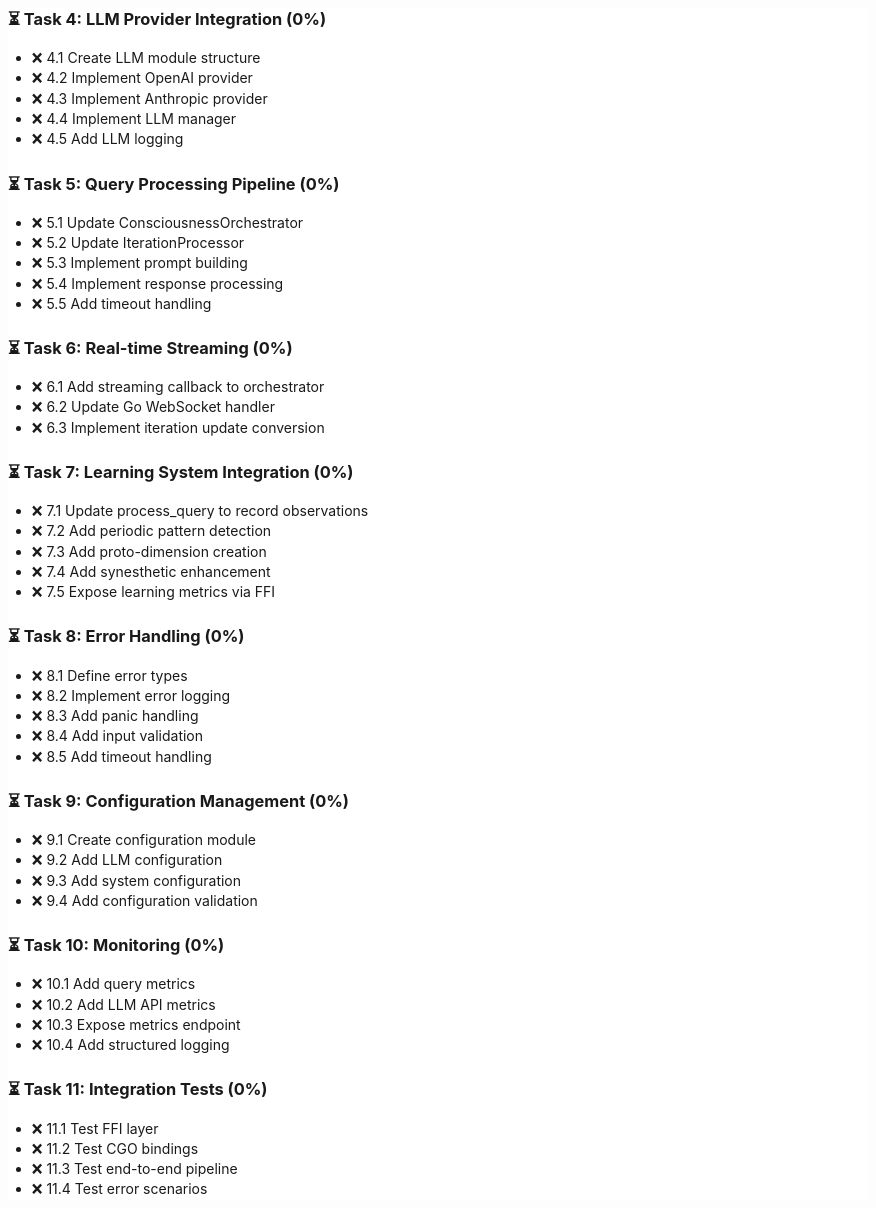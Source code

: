 ### ⏳ Task 4: LLM Provider Integration (0%)
- ❌ 4.1 Create LLM module structure
- ❌ 4.2 Implement OpenAI provider
- ❌ 4.3 Implement Anthropic provider
- ❌ 4.4 Implement LLM manager
- ❌ 4.5 Add LLM logging

### ⏳ Task 5: Query Processing Pipeline (0%)
- ❌ 5.1 Update ConsciousnessOrchestrator
- ❌ 5.2 Update IterationProcessor
- ❌ 5.3 Implement prompt building
- ❌ 5.4 Implement response processing
- ❌ 5.5 Add timeout handling

### ⏳ Task 6: Real-time Streaming (0%)
- ❌ 6.1 Add streaming callback to orchestrator
- ❌ 6.2 Update Go WebSocket handler
- ❌ 6.3 Implement iteration update conversion

### ⏳ Task 7: Learning System Integration (0%)
- ❌ 7.1 Update process_query to record observations
- ❌ 7.2 Add periodic pattern detection
- ❌ 7.3 Add proto-dimension creation
- ❌ 7.4 Add synesthetic enhancement
- ❌ 7.5 Expose learning metrics via FFI

### ⏳ Task 8: Error Handling (0%)
- ❌ 8.1 Define error types
- ❌ 8.2 Implement error logging
- ❌ 8.3 Add panic handling
- ❌ 8.4 Add input validation
- ❌ 8.5 Add timeout handling

### ⏳ Task 9: Configuration Management (0%)
- ❌ 9.1 Create configuration module
- ❌ 9.2 Add LLM configuration
- ❌ 9.3 Add system configuration
- ❌ 9.4 Add configuration validation

### ⏳ Task 10: Monitoring (0%)
- ❌ 10.1 Add query metrics
- ❌ 10.2 Add LLM API metrics
- ❌ 10.3 Expose metrics endpoint
- ❌ 10.4 Add structured logging

### ⏳ Task 11: Integration Tests (0%)
- ❌ 11.1 Test FFI layer
- ❌ 11.2 Test CGO bindings
- ❌ 11.3 Test end-to-end pipeline
- ❌ 11.4 Test error scenarios
